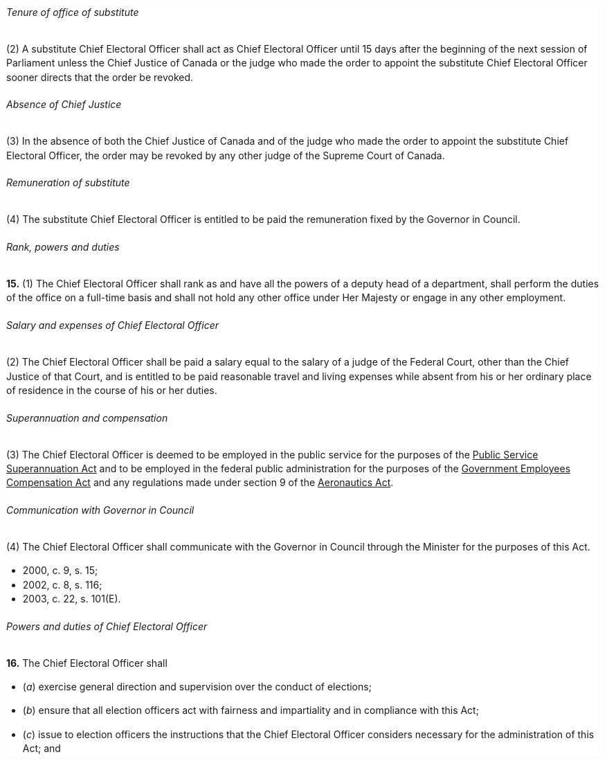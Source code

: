 ###### Tenure of office of substitute

(2) A substitute Chief Electoral Officer shall act as Chief Electoral Officer until 15 days after the beginning of the next session of Parliament unless the Chief Justice of Canada or the judge who made the order to appoint the substitute Chief Electoral Officer sooner directs that the order be revoked.

###### Absence of Chief Justice

(3) In the absence of both the Chief Justice of Canada and of the judge who made the order to appoint the substitute Chief Electoral Officer, the order may be revoked by any other judge of the Supreme Court of Canada.

###### Remuneration of substitute

(4) The substitute Chief Electoral Officer is entitled to be paid the remuneration fixed by the Governor in Council.

###### Rank, powers and duties

**15.** (1) The Chief Electoral Officer shall rank as and have all the powers of a deputy head of a department, shall perform the duties of the office on a full-time basis and shall not hold any other office under Her Majesty or engage in any other employment.

###### Salary and expenses of Chief Electoral Officer

(2) The Chief Electoral Officer shall be paid a salary equal to the salary of a judge of the Federal Court, other than the Chief Justice of that Court, and is entitled to be paid reasonable travel and living expenses while absent from his or her ordinary place of residence in the course of his or her duties.

###### Superannuation and compensation

(3) The Chief Electoral Officer is deemed to be employed in the public service for the purposes of the [Public Service Superannuation Act](/canada/eng/acts/P/P-36.md) and to be employed in the federal public administration for the purposes of the [Government Employees Compensation Act](/canada/eng/acts/G/G-5.md) and any regulations made under section 9 of the [Aeronautics Act](/canada/eng/acts/A/A-2.md).

###### Communication with Governor in Council

(4) The Chief Electoral Officer shall communicate with the Governor in Council through the Minister for the purposes of this Act.

  * 2000, c. 9, s. 15;
  * 2002, c. 8, s. 116;
  * 2003, c. 22, s. 101(E).

###### Powers and duties of Chief Electoral Officer

**16.** The Chief Electoral Officer shall

  * (_a_) exercise general direction and supervision over the conduct of elections;

  * (_b_) ensure that all election officers act with fairness and impartiality and in compliance with this Act;

  * (_c_) issue to election officers the instructions that the Chief Electoral Officer considers necessary for the administration of this Act; and
